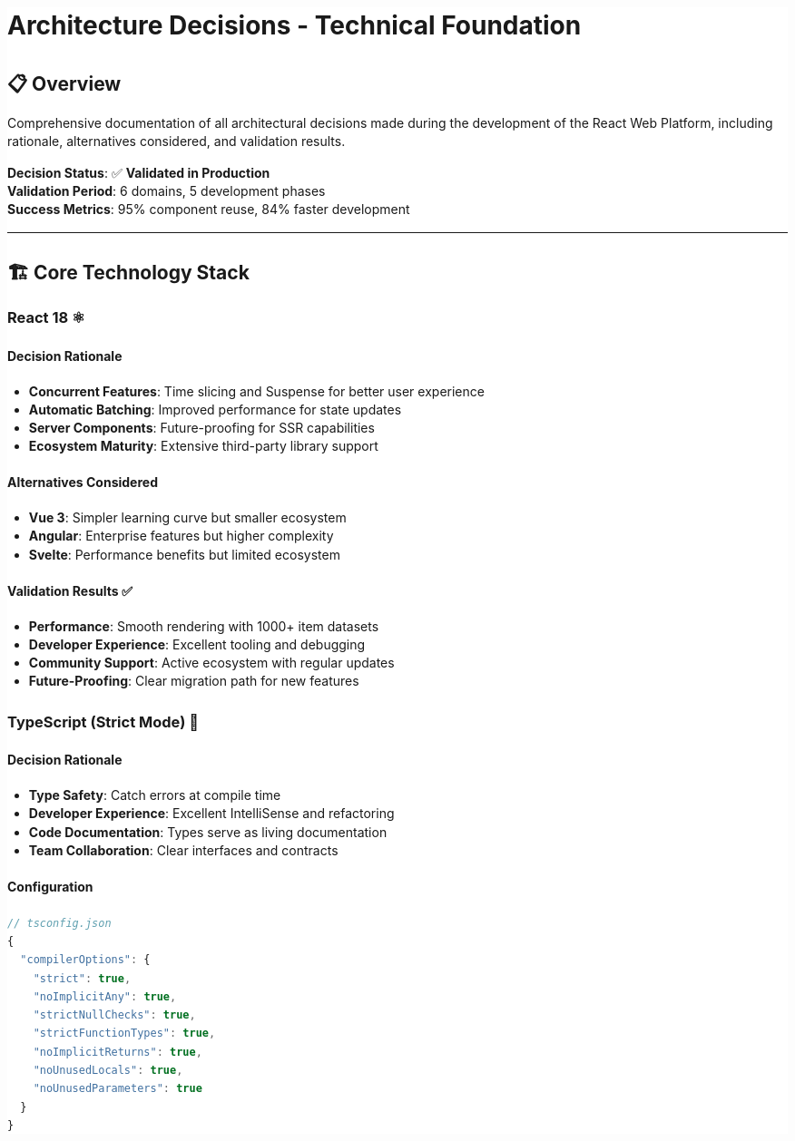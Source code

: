 # Architecture Decisions - Technical Foundation

## 📋 Overview

Comprehensive documentation of all architectural decisions made during the development of the React Web Platform, including rationale, alternatives considered, and validation results.

**Decision Status**: ✅ **Validated in Production**  
**Validation Period**: 6 domains, 5 development phases  
**Success Metrics**: 95% component reuse, 84% faster development

---

## 🏗️ **Core Technology Stack**

### **React 18** ⚛️

#### **Decision Rationale**
- **Concurrent Features**: Time slicing and Suspense for better user experience
- **Automatic Batching**: Improved performance for state updates
- **Server Components**: Future-proofing for SSR capabilities
- **Ecosystem Maturity**: Extensive third-party library support

#### **Alternatives Considered**
- **Vue 3**: Simpler learning curve but smaller ecosystem
- **Angular**: Enterprise features but higher complexity
- **Svelte**: Performance benefits but limited ecosystem

#### **Validation Results** ✅
- **Performance**: Smooth rendering with 1000+ item datasets
- **Developer Experience**: Excellent tooling and debugging
- **Community Support**: Active ecosystem with regular updates
- **Future-Proofing**: Clear migration path for new features

### **TypeScript (Strict Mode)** 📝

#### **Decision Rationale**
- **Type Safety**: Catch errors at compile time
- **Developer Experience**: Excellent IntelliSense and refactoring
- **Code Documentation**: Types serve as living documentation
- **Team Collaboration**: Clear interfaces and contracts

#### **Configuration**
```typescript
// tsconfig.json
{
  "compilerOptions": {
    "strict": true,
    "noImplicitAny": true,
    "strictNullChecks": true,
    "strictFunctionTypes": true,
    "noImplicitReturns": true,
    "noUnusedLocals": true,
    "noUnusedParameters": true
  }
}
```
